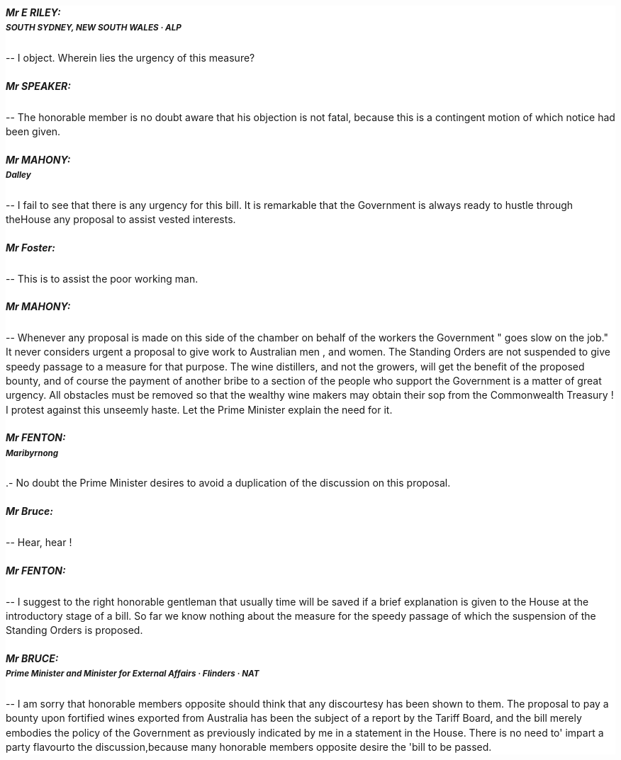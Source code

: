 ##### Mr E RILEY:<br><small class="text-muted">SOUTH SYDNEY, NEW SOUTH WALES &middot; ALP</small>

--  I object. Wherein lies the urgency of this measure? 

##### Mr SPEAKER:

-- The honorable member is no doubt aware that his objection is not fatal, because this is a contingent motion of which notice had been given. 

##### Mr MAHONY:<br><small class="text-muted">Dalley</small>

--  I fail to see that there is any urgency for this bill. It is remarkable that the Government is always ready to hustle through theHouse any proposal to assist vested interests. 

##### Mr Foster:

--  This is to assist the poor working man. 

##### Mr MAHONY:

-- Whenever any proposal is made on this side of the chamber on behalf of the workers the Government " goes slow on the job." It never considers urgent a proposal to give work to Australian men , and women. The Standing Orders are not suspended to give speedy passage to a measure for that purpose. The wine distillers, and not the growers, will get the benefit of the proposed bounty, and of course the payment of another bribe to a section of the people who support the Government is a matter of great urgency. All obstacles must be removed so that the wealthy wine makers may obtain their sop from the Commonwealth Treasury ! I protest against this unseemly haste. Let the Prime Minister explain the need for it. 

##### Mr FENTON:<br><small class="text-muted">Maribyrnong</small>

.- No doubt the Prime Minister desires to avoid a duplication of the discussion on this proposal. 

##### Mr Bruce:

--  Hear, hear ! 

##### Mr FENTON:

-- I suggest to the right honorable gentleman that usually time will be saved if a brief explanation is given to the House at the introductory stage of a bill. So far we know nothing about the measure for the speedy passage of which the suspension of the Standing Orders is proposed. 

##### Mr BRUCE:<br><small class="text-muted">Prime Minister and Minister for External Affairs &middot; Flinders &middot; NAT</small>

--  I am sorry that honorable members opposite should think that any discourtesy has been shown to them. The proposal to pay a bounty upon fortified wines exported from Australia has been the subject of a report by the Tariff Board, and the bill merely embodies the policy of the Government as previously indicated by me in a statement in the House. There is no need to' impart a party flavourto the discussion,because many honorable members opposite desire the 'bill to be passed. 
